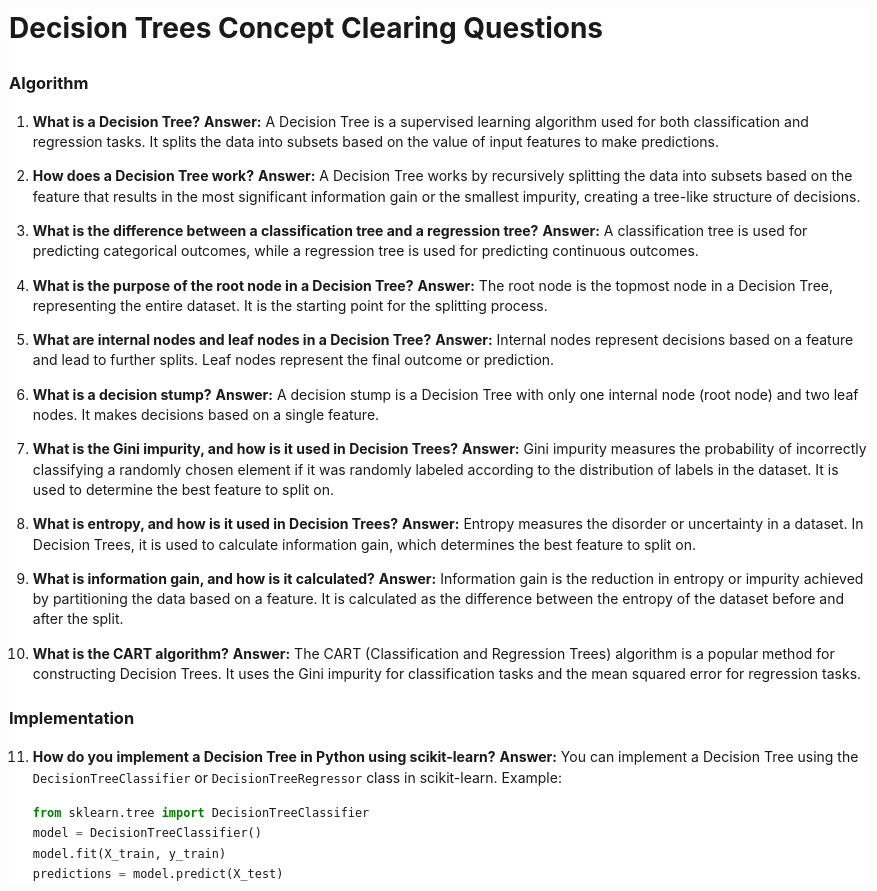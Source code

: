# Decision Trees Concept Clearing Questions

### Algorithm

1. **What is a Decision Tree?**
   **Answer:** A Decision Tree is a supervised learning algorithm used for both classification and regression tasks. It splits the data into subsets based on the value of input features to make predictions.

2. **How does a Decision Tree work?**
   **Answer:** A Decision Tree works by recursively splitting the data into subsets based on the feature that results in the most significant information gain or the smallest impurity, creating a tree-like structure of decisions.

3. **What is the difference between a classification tree and a regression tree?**
   **Answer:** A classification tree is used for predicting categorical outcomes, while a regression tree is used for predicting continuous outcomes.

4. **What is the purpose of the root node in a Decision Tree?**
   **Answer:** The root node is the topmost node in a Decision Tree, representing the entire dataset. It is the starting point for the splitting process.

5. **What are internal nodes and leaf nodes in a Decision Tree?**
   **Answer:** Internal nodes represent decisions based on a feature and lead to further splits. Leaf nodes represent the final outcome or prediction.

6. **What is a decision stump?**
   **Answer:** A decision stump is a Decision Tree with only one internal node (root node) and two leaf nodes. It makes decisions based on a single feature.

7. **What is the Gini impurity, and how is it used in Decision Trees?**
   **Answer:** Gini impurity measures the probability of incorrectly classifying a randomly chosen element if it was randomly labeled according to the distribution of labels in the dataset. It is used to determine the best feature to split on.

8. **What is entropy, and how is it used in Decision Trees?**
   **Answer:** Entropy measures the disorder or uncertainty in a dataset. In Decision Trees, it is used to calculate information gain, which determines the best feature to split on.

9. **What is information gain, and how is it calculated?**
   **Answer:** Information gain is the reduction in entropy or impurity achieved by partitioning the data based on a feature. It is calculated as the difference between the entropy of the dataset before and after the split.

10. **What is the CART algorithm?**
    **Answer:** The CART (Classification and Regression Trees) algorithm is a popular method for constructing Decision Trees. It uses the Gini impurity for classification tasks and the mean squared error for regression tasks.

### Implementation

11. **How do you implement a Decision Tree in Python using scikit-learn?**
    **Answer:** You can implement a Decision Tree using the `DecisionTreeClassifier` or `DecisionTreeRegressor` class in scikit-learn. Example:
    ```python
    from sklearn.tree import DecisionTreeClassifier
    model = DecisionTreeClassifier()
    model.fit(X_train, y_train)
    predictions = model.predict(X_test)
    ```
